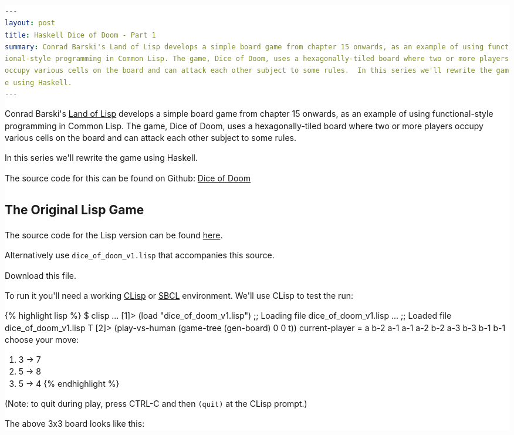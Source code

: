 ```yaml
---
layout: post
title: Haskell Dice of Doom - Part 1
summary: Conrad Barski's Land of Lisp develops a simple board game from chapter 15 onwards, as an example of using functional-style programming in Common Lisp. The game, Dice of Doom, uses a hexagonally-tiled board where two or more players occupy various cells on the board and can attack each other subject to some rules.  In this series we'll rewrite the game using Haskell.
---
```


Conrad Barski's [Land of Lisp](http://landoflisp.com/) develops a simple 
board game from chapter 15 onwards, as an example of using 
functional-style programming in Common Lisp. The game, Dice of Doom, uses a 
hexagonally-tiled board where two or more players occupy various cells on the board
and can attack each other subject to some rules.

In this series we'll rewrite the game using Haskell.

The source code for this can be found on Github: [Dice of Doom](https://github.com/derekmcloughlin/DiceOfDoom)

## The Original Lisp Game

The source code for the Lisp version can be 
found [here](http://landoflisp.com/dice_of_doom_v1.lisp).

Alternatively use `dice_of_doom_v1.lisp` that accompanies this source.

Download this file.

To run it you'll need a working [CLisp](http://sourceforge.net/projects/clisp/) 
or [SBCL](http://www.sbcl.org/) environment. We'll use CLisp to test the run:

{% highlight lisp %}
$ clisp
...
[1]> (load "dice_of_doom_v1.lisp")
;; Loading file dice_of_doom_v1.lisp ...
;; Loaded file dice_of_doom_v1.lisp
T
[2]> (play-vs-human (game-tree (gen-board) 0 0 t))
current-player = a
      b-2 a-1 a-1
    a-2 b-2 a-3
  b-3 b-1 b-1
choose your move:
1. 3 -> 7
2. 5 -> 8
3. 5 -> 4
{% endhighlight %}

(Note: to quit during play, press CTRL-C and then `(quit)` at the CLisp prompt.)

The above 3x3 board looks like this:
